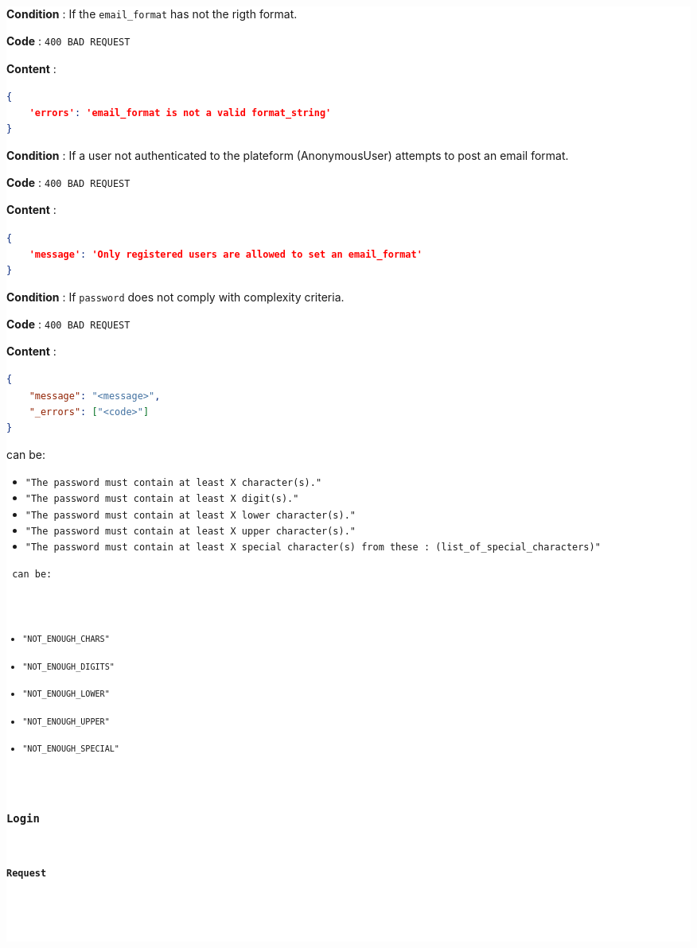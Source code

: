 **Condition** : If the `email_format` has not the rigth format.

**Code** : `400 BAD REQUEST`

**Content** :

```json
{
    'errors': 'email_format is not a valid format_string'
}
```

**Condition** : If a user not authenticated to the plateform (AnonymousUser) attempts to post an email format.

**Code** : `400 BAD REQUEST`

**Content** :

```json
{
    'message': 'Only registered users are allowed to set an email_format'
}
```

**Condition** : If `password` does not comply with complexity criteria.

**Code** : `400 BAD REQUEST`

**Content** :

```json
{
    "message": "<message>",
    "_errors": ["<code>"]
}
```

<message> can be:

- `"The password must contain at least X character(s)."`
- `"The password must contain at least X digit(s)."`
- `"The password must contain at least X lower character(s)."`
- `"The password must contain at least X upper character(s)."`
- `"The password must contain at least X special character(s) from these : (list_of_special_characters)"`

<code> can be:

- `"NOT_ENOUGH_CHARS"`
- `"NOT_ENOUGH_DIGITS"`
- `"NOT_ENOUGH_LOWER"`
- `"NOT_ENOUGH_UPPER"`
- `"NOT_ENOUGH_SPECIAL"`


### Login

#### Request
